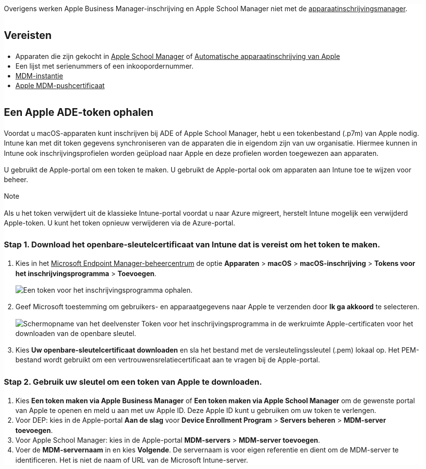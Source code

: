 Overigens werken Apple Business Manager-inschrijving en Apple School Manager niet met de [apparaatinschrijvingsmanager](device-enrollment-manager-enroll.md).


## <a name="prerequisites"></a>Vereisten

- Apparaten die zijn gekocht in [Apple School Manager](http://deploy.apple.com) of [Automatische apparaatinschrijving van Apple](https://school.apple.com/)
- Een lijst met serienummers of een inkoopordernummer.
- [MDM-instantie](../fundamentals/mdm-authority-set.md)
- [Apple MDM-pushcertificaat](../enrollment/apple-mdm-push-certificate-get.md)

## <a name="get-an-apple-ade-token"></a>Een Apple ADE-token ophalen

Voordat u macOS-apparaten kunt inschrijven bij ADE of Apple School Manager, hebt u een tokenbestand (.p7m) van Apple nodig. Intune kan met dit token gegevens synchroniseren van de apparaten die in eigendom zijn van uw organisatie. Hiermee kunnen in Intune ook inschrijvingsprofielen worden geüpload naar Apple en deze profielen worden toegewezen aan apparaten.

U gebruikt de Apple-portal om een token te maken. U gebruikt de Apple-portal ook om apparaten aan Intune toe te wijzen voor beheer.

> [!NOTE]
> Als u het token verwijdert uit de klassieke Intune-portal voordat u naar Azure migreert, herstelt Intune mogelijk een verwijderd Apple-token. U kunt het token opnieuw verwijderen via de Azure-portal.

### <a name="step-1-download-the-intune-public-key-certificate-required-to-create-the-token"></a>Stap 1. Download het openbare-sleutelcertificaat van Intune dat is vereist om het token te maken.

1. Kies in het [Microsoft Endpoint Manager-beheercentrum](https://go.microsoft.com/fwlink/?linkid=2109431) de optie **Apparaten** > **macOS** > **macOS-inschrijving** > **Tokens voor het inschrijvingsprogramma** > **Toevoegen**.

    ![Een token voor het inschrijvingsprogramma ophalen.](./media/device-enrollment-program-enroll-macos/image01.png)

2. Geef Microsoft toestemming om gebruikers- en apparaatgegevens naar Apple te verzenden door **Ik ga akkoord** te selecteren.

   ![Schermopname van het deelvenster Token voor het inschrijvingsprogramma in de werkruimte Apple-certificaten voor het downloaden van de openbare sleutel.](./media/device-enrollment-program-enroll-ios/add-enrollment-program-token-pane.png)

3. Kies **Uw openbare-sleutelcertificaat downloaden** en sla het bestand met de versleutelingssleutel (.pem) lokaal op. Het PEM-bestand wordt gebruikt om een vertrouwensrelatiecertificaat aan te vragen bij de Apple-portal.

### <a name="step-2-use-your-key-to-download-a-token-from-apple"></a>Stap 2. Gebruik uw sleutel om een token van Apple te downloaden.

1. Kies **Een token maken via Apple Business Manager** of **Een token maken via Apple School Manager** om de gewenste portal van Apple te openen en meld u aan met uw Apple ID. Deze Apple ID kunt u gebruiken om uw token te verlengen.
2. Voor DEP: kies in de Apple-portal **Aan de slag** voor **Device Enrollment Program** > **Servers beheren** > **MDM-server toevoegen**.
3. Voor Apple School Manager: kies in de Apple-portal **MDM-servers** > **MDM-server toevoegen**.
4. Voer de **MDM-servernaam** in en kies **Volgende**. De servernaam is voor eigen referentie en dient om de MDM-server te identificeren. Het is niet de naam of URL van de Microsoft Intune-server.
